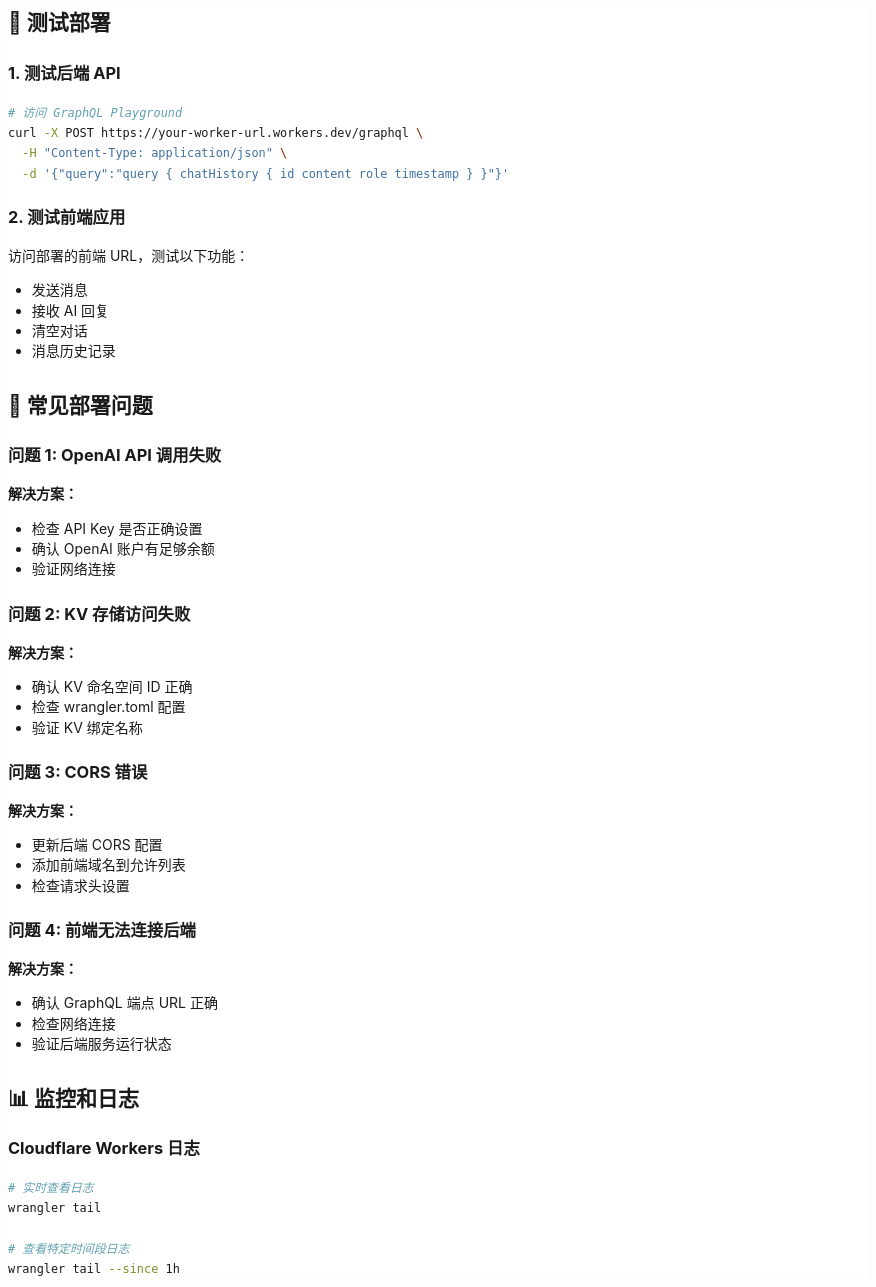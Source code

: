 ## 🧪 测试部署

### 1. 测试后端 API
```bash
# 访问 GraphQL Playground
curl -X POST https://your-worker-url.workers.dev/graphql \
  -H "Content-Type: application/json" \
  -d '{"query":"query { chatHistory { id content role timestamp } }"}'
```

### 2. 测试前端应用
访问部署的前端 URL，测试以下功能：
- 发送消息
- 接收 AI 回复
- 清空对话
- 消息历史记录

## 🚨 常见部署问题

### 问题 1: OpenAI API 调用失败
**解决方案：**
- 检查 API Key 是否正确设置
- 确认 OpenAI 账户有足够余额
- 验证网络连接

### 问题 2: KV 存储访问失败
**解决方案：**
- 确认 KV 命名空间 ID 正确
- 检查 wrangler.toml 配置
- 验证 KV 绑定名称

### 问题 3: CORS 错误
**解决方案：**
- 更新后端 CORS 配置
- 添加前端域名到允许列表
- 检查请求头设置

### 问题 4: 前端无法连接后端
**解决方案：**
- 确认 GraphQL 端点 URL 正确
- 检查网络连接
- 验证后端服务运行状态

## 📊 监控和日志

### Cloudflare Workers 日志
```bash
# 实时查看日志
wrangler tail

# 查看特定时间段日志
wrangler tail --since 1h
```

